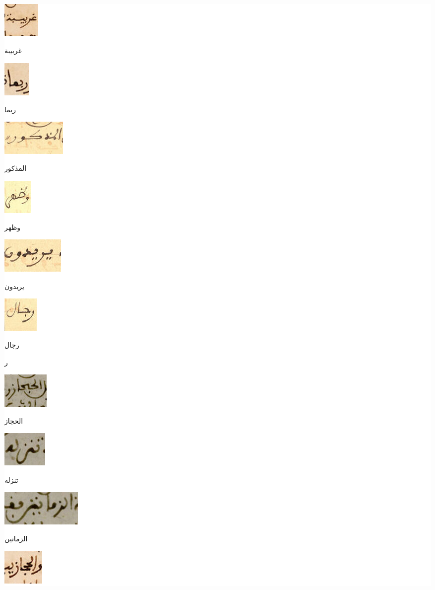 <td><p><img src="docs/imgs/image131.jpg" /></p>
<p><span dir="rtl">غربيبة</span></p></td>
<td><p><img src="docs/imgs/image132.jpg" /></p>
<p><span dir="rtl">ربما</span></p></td>
<td><p><img src="docs/imgs/image133.jpg" /></p>
<p><span dir="rtl">المذكور</span></p></td>
<td><p><img src="docs/imgs/image134.jpg" /></p>
<p><span dir="rtl">وظهر</span></p></td>
<td><p><img src="docs/imgs/image112.jpg" /></p>
<p><span dir="rtl">يريدون</span></p></td>
<td><p><img src="docs/imgs/image135.jpg" /></p>
<p><span dir="rtl">رجال</span></p></td>
<td><span dir="rtl">ر</span></td>
</tr>
<tr class="odd">
<td></td>
<td><p><img src="docs/imgs/image136.jpg" /></p>
<p><span dir="rtl">الحجاز</span></p></td>
<td><p><img src="docs/imgs/image137.jpg" /></p>
<p><span dir="rtl">تنزله</span></p></td>
<td><p><img src="docs/imgs/image138.jpg" /></p>
<p><span dir="rtl">الزمانين</span></p></td>
<td><p><img src="docs/imgs/image81.jpg" /></p>